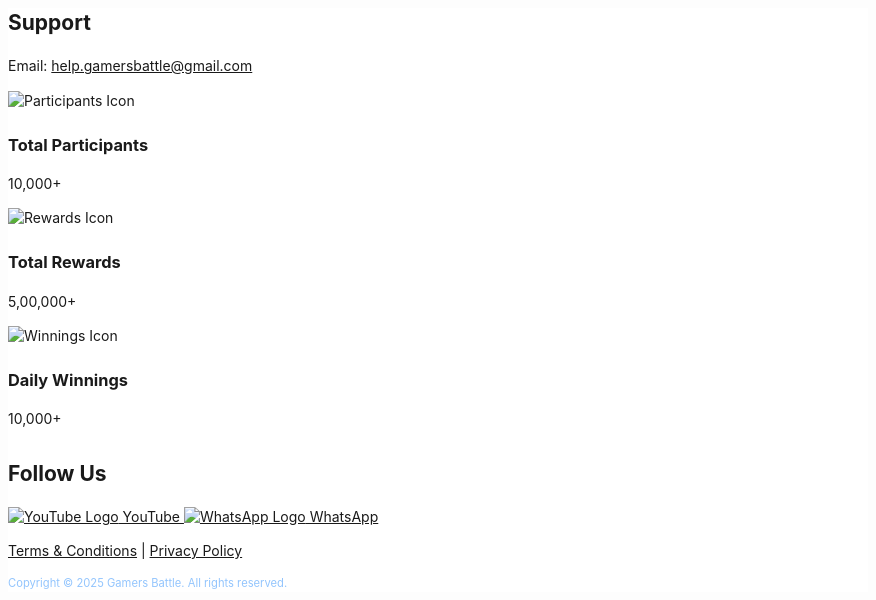   <section>
    <h2>Support</h2>
    <p>Email: <a class="email-link" href="mailto:help.gamersbattle@gmail.com">help.gamersbattle@gmail.com</a></p>
  </section>

  <section class="stats">
    <div class="stat-item">
      <img src="https://cdn-icons-png.flaticon.com/512/847/847969.png" alt="Participants Icon" />
      <h3>Total Participants</h3>
      <p>10,000+</p>
    </div>
    <div class="stat-item">
      <img src="https://cdn-icons-png.flaticon.com/512/3135/3135715.png" alt="Rewards Icon" />
      <h3>Total Rewards</h3>
      <p>5,00,000+</p>
    </div>
    <div class="stat-item">
      <img src="https://cdn-icons-png.flaticon.com/512/2594/2594830.png" alt="Winnings Icon" />
      <h3>Daily Winnings</h3>
      <p>10,000+</p>
    </div>
  </section>

  <section>
    <h2>Follow Us</h2>
    <div class="follow-us">
      <a href="https://youtube.com/@gamersbattleapp?si=agSuHR79-Yg8XN1u" target="_blank">
        <img src="https://upload.wikimedia.org/wikipedia/commons/4/42/YouTube_icon_%282013-2017%29.png" alt="YouTube Logo">
        YouTube
      </a>
      <a href="https://whatsapp.com/channel/0029VbAbh356RGJHpqvYrn36" target="_blank">
        <img src="https://upload.wikimedia.org/wikipedia/commons/6/6b/WhatsApp.svg" alt="WhatsApp Logo">
        WhatsApp
      </a>
    </div>
  </section>

  <footer>
  <p>
    <a href="https://gamersbattle.github.io/GAMERSBATTLE/terms.html" target="_blank">Terms & Conditions</a> |
    <a href="https://gamersbattle.github.io/GAMERSBATTLE/privacy.html" target="_blank">Privacy Policy</a>
  </p>
    <p style="margin-top: 10px; font-size: 0.8rem; color: #93c5fd;">
      Copyright © 2025 Gamers Battle. All rights reserved.
    </p>
  </footer>
</footer>
</body>
</html>
